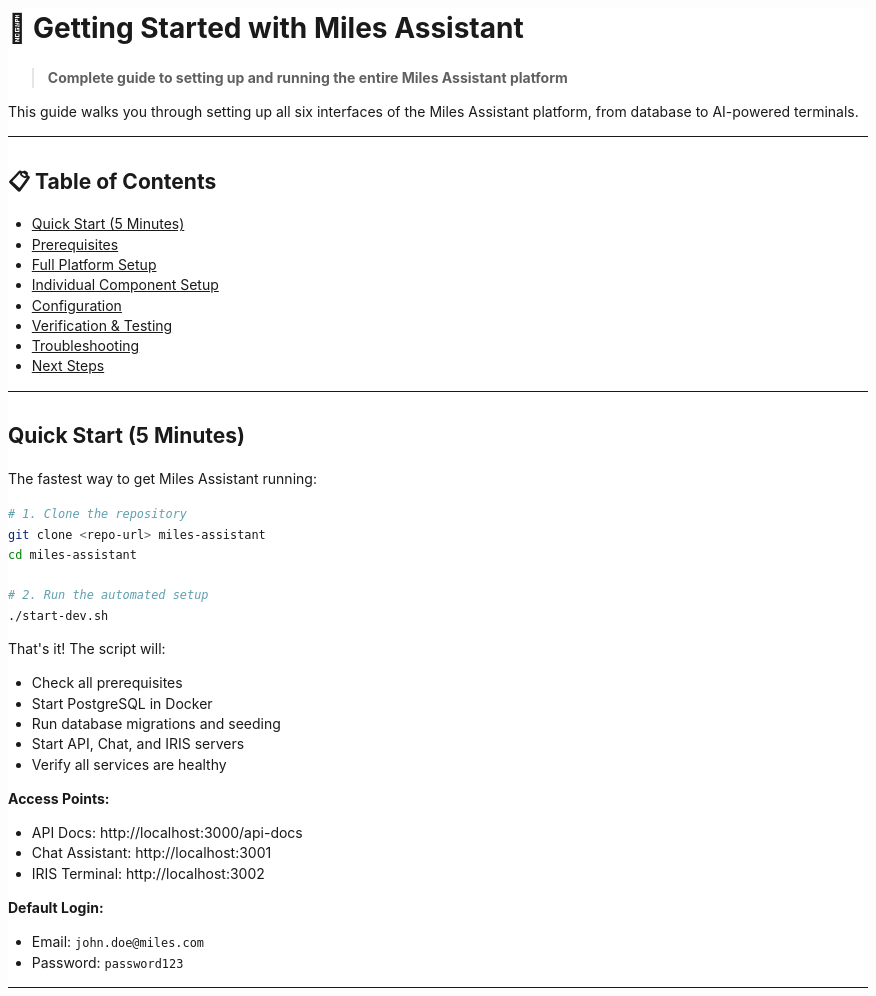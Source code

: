 # 🚀 Getting Started with Miles Assistant

> **Complete guide to setting up and running the entire Miles Assistant platform**

This guide walks you through setting up all six interfaces of the Miles Assistant platform, from database to AI-powered terminals.

---

## 📋 Table of Contents

- [Quick Start (5 Minutes)](#quick-start-5-minutes)
- [Prerequisites](#prerequisites)
- [Full Platform Setup](#full-platform-setup)
- [Individual Component Setup](#individual-component-setup)
- [Configuration](#configuration)
- [Verification & Testing](#verification--testing)
- [Troubleshooting](#troubleshooting)
- [Next Steps](#next-steps)

---

## Quick Start (5 Minutes)

The fastest way to get Miles Assistant running:

```bash
# 1. Clone the repository
git clone <repo-url> miles-assistant
cd miles-assistant

# 2. Run the automated setup
./start-dev.sh
```

That's it! The script will:
- Check all prerequisites
- Start PostgreSQL in Docker
- Run database migrations and seeding
- Start API, Chat, and IRIS servers
- Verify all services are healthy

**Access Points:**
- API Docs: http://localhost:3000/api-docs
- Chat Assistant: http://localhost:3001
- IRIS Terminal: http://localhost:3002

**Default Login:**
- Email: `john.doe@miles.com`
- Password: `password123`

---
